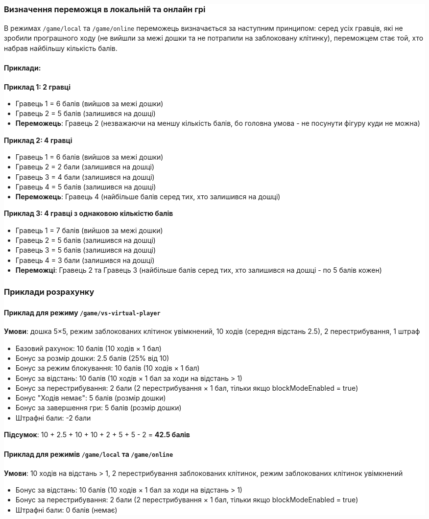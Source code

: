 ### Визначення переможця в локальній та онлайн грі

В режимах `/game/local` та `/game/online` переможець визначається за наступним принципом: серед усіх гравців, які не зробили програшного ходу (не вийшли за межі дошки та не потрапили на заблоковану клітинку), переможцем стає той, хто набрав найбільшу кількість балів.

#### Приклади:

**Приклад 1: 2 гравці**
- Гравець 1 = 6 балів (вийшов за межі дошки)
- Гравець 2 = 5 балів (залишився на дошці)
- **Переможець**: Гравець 2 (незважаючи на меншу кількість балів, бо головна умова - не посунути фігуру куди не можна)

**Приклад 2: 4 гравці**
- Гравець 1 = 6 балів (вийшов за межі дошки)
- Гравець 2 = 2 бали (залишився на дошці)
- Гравець 3 = 4 бали (залишився на дошці)
- Гравець 4 = 5 балів (залишився на дошці)
- **Переможець**: Гравець 4 (найбільше балів серед тих, хто залишився на дошці)

**Приклад 3: 4 гравці з однаковою кількістю балів**
- Гравець 1 = 7 балів (вийшов за межі дошки)
- Гравець 2 = 5 балів (залишився на дошці)
- Гравець 3 = 5 балів (залишився на дошці)
- Гравець 4 = 3 бали (залишився на дошці)
- **Переможці**: Гравець 2 та Гравець 3 (найбільше балів серед тих, хто залишився на дошці - по 5 балів кожен)

### Приклади розрахунку

#### Приклад для режиму `/game/vs-virtual-player`
**Умови**: дошка 5×5, режим заблокованих клітинок увімкнений, 10 ходів (середня відстань 2.5), 2 перестрибування, 1 штраф

- Базовий рахунок: 10 балів (10 ходів × 1 бал)
- Бонус за розмір дошки: 2.5 балів (25% від 10)
- Бонус за режим блокування: 10 балів (10 ходів × 1 бал)
- Бонус за відстань: 10 балів (10 ходів × 1 бал за ходи на відстань > 1)
- Бонус за перестрибування: 2 бали (2 перестрибування × 1 бал, тільки якщо blockModeEnabled = true)
- Бонус "Ходів немає": 5 балів (розмір дошки)
- Бонус за завершення гри: 5 балів (розмір дошки)
- Штрафні бали: -2 бали

**Підсумок**: 10 + 2.5 + 10 + 10 + 2 + 5 + 5 - 2 = **42.5 балів**

#### Приклад для режимів `/game/local` та `/game/online`
**Умови**: 10 ходів на відстань > 1, 2 перестрибування заблокованих клітинок, режим заблокованих клітинок увімкнений

- Бонус за відстань: 10 балів (10 ходів × 1 бал за ходи на відстань > 1)
- Бонус за перестрибування: 2 бали (2 перестрибування × 1 бал, тільки якщо blockModeEnabled = true)
- Штрафні бали: 0 балів (немає)
